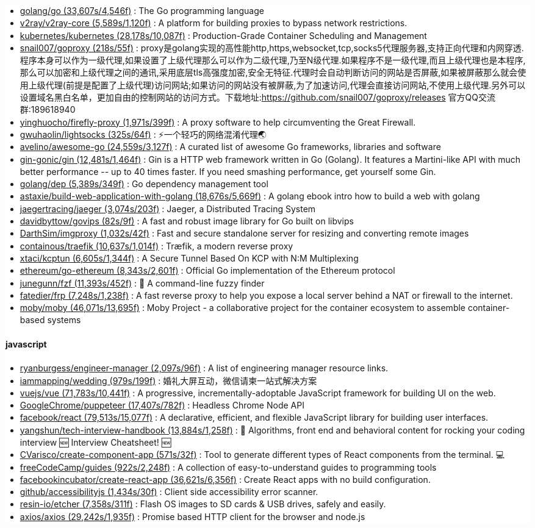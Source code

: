 * [golang/go (33,607s/4,546f)](https://github.com/golang/go) : The Go programming language
* [v2ray/v2ray-core (5,589s/1,120f)](https://github.com/v2ray/v2ray-core) : A platform for building proxies to bypass network restrictions.
* [kubernetes/kubernetes (28,178s/10,087f)](https://github.com/kubernetes/kubernetes) : Production-Grade Container Scheduling and Management
* [snail007/goproxy (218s/55f)](https://github.com/snail007/goproxy) : proxy是golang实现的高性能http,https,websocket,tcp,socks5代理服务器,支持正向代理和内网穿透.程序本身可以作为一级代理,如果设置了上级代理那么可以作为二级代理,乃至N级代理.如果程序不是一级代理,而且上级代理也是本程序,那么可以加密和上级代理之间的通讯,采用底层tls高强度加密,安全无特征.代理时会自动判断访问的网站是否屏蔽,如果被屏蔽那么就会使用上级代理(前提是配置了上级代理)访问网站;如果访问的网站没有被屏蔽,为了加速访问,代理会直接访问网站,不使用上级代理.另外可以设置域名黑白名单，更加自由的控制网站的访问方式。下载地址:https://github.com/snail007/goproxy/releases 官方QQ交流群:189618940
* [yinghuocho/firefly-proxy (1,971s/399f)](https://github.com/yinghuocho/firefly-proxy) : A proxy software to help circumventing the Great Firewall.
* [gwuhaolin/lightsocks (325s/64f)](https://github.com/gwuhaolin/lightsocks) : ⚡️一个轻巧的网络混淆代理🌏
* [avelino/awesome-go (24,559s/3,127f)](https://github.com/avelino/awesome-go) : A curated list of awesome Go frameworks, libraries and software
* [gin-gonic/gin (12,481s/1,464f)](https://github.com/gin-gonic/gin) : Gin is a HTTP web framework written in Go (Golang). It features a Martini-like API with much better performance -- up to 40 times faster. If you need smashing performance, get yourself some Gin.
* [golang/dep (5,389s/349f)](https://github.com/golang/dep) : Go dependency management tool
* [astaxie/build-web-application-with-golang (18,676s/5,669f)](https://github.com/astaxie/build-web-application-with-golang) : A golang ebook intro how to build a web with golang
* [jaegertracing/jaeger (3,074s/203f)](https://github.com/jaegertracing/jaeger) : Jaeger, a Distributed Tracing System
* [davidbyttow/govips (82s/9f)](https://github.com/davidbyttow/govips) : A fast and robust image library for Go built on libvips
* [DarthSim/imgproxy (1,032s/42f)](https://github.com/DarthSim/imgproxy) : Fast and secure standalone server for resizing and converting remote images
* [containous/traefik (10,637s/1,014f)](https://github.com/containous/traefik) : Træfik, a modern reverse proxy
* [xtaci/kcptun (6,605s/1,344f)](https://github.com/xtaci/kcptun) : A Secure Tunnel Based On KCP with N:M Multiplexing
* [ethereum/go-ethereum (8,343s/2,601f)](https://github.com/ethereum/go-ethereum) : Official Go implementation of the Ethereum protocol
* [junegunn/fzf (11,393s/452f)](https://github.com/junegunn/fzf) : 🌸 A command-line fuzzy finder
* [fatedier/frp (7,248s/1,238f)](https://github.com/fatedier/frp) : A fast reverse proxy to help you expose a local server behind a NAT or firewall to the internet.
* [moby/moby (46,071s/13,695f)](https://github.com/moby/moby) : Moby Project - a collaborative project for the container ecosystem to assemble container-based systems

#### javascript
* [ryanburgess/engineer-manager (2,097s/96f)](https://github.com/ryanburgess/engineer-manager) : A list of engineering manager resource links.
* [iammapping/wedding (979s/199f)](https://github.com/iammapping/wedding) : 婚礼大屏互动，微信请柬一站式解决方案
* [vuejs/vue (71,783s/10,441f)](https://github.com/vuejs/vue) : A progressive, incrementally-adoptable JavaScript framework for building UI on the web.
* [GoogleChrome/puppeteer (17,407s/782f)](https://github.com/GoogleChrome/puppeteer) : Headless Chrome Node API
* [facebook/react (79,513s/15,077f)](https://github.com/facebook/react) : A declarative, efficient, and flexible JavaScript library for building user interfaces.
* [yangshun/tech-interview-handbook (13,884s/1,258f)](https://github.com/yangshun/tech-interview-handbook) : 💯 Algorithms, front end and behavioral content for rocking your coding interview 🆕 Interview Cheatsheet! 🆕
* [CVarisco/create-component-app (571s/32f)](https://github.com/CVarisco/create-component-app) : Tool to generate different types of React components from the terminal. 💻
* [freeCodeCamp/guides (922s/2,248f)](https://github.com/freeCodeCamp/guides) : A collection of easy-to-understand guides to programming tools
* [facebookincubator/create-react-app (36,621s/6,356f)](https://github.com/facebookincubator/create-react-app) : Create React apps with no build configuration.
* [github/accessibilityjs (1,434s/30f)](https://github.com/github/accessibilityjs) : Client side accessibility error scanner.
* [resin-io/etcher (7,358s/311f)](https://github.com/resin-io/etcher) : Flash OS images to SD cards & USB drives, safely and easily.
* [axios/axios (29,242s/1,935f)](https://github.com/axios/axios) : Promise based HTTP client for the browser and node.js